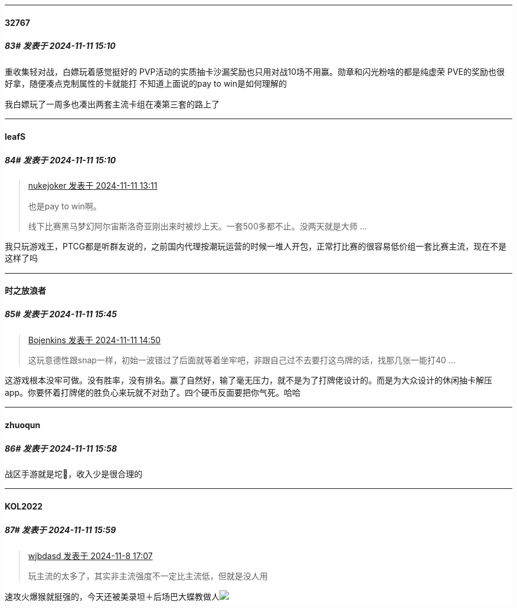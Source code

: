 
*****

####  32767  
##### 83#       发表于 2024-11-11 15:10

重收集轻对战，白嫖玩着感觉挺好的
PVP活动的实质抽卡沙漏奖励也只用对战10场不用赢。勋章和闪光粉啥的都是纯虚荣
PVE的奖励也很好拿，随便凑点克制属性的卡就能打
不知道上面说的pay to win是如何理解的

我白嫖玩了一周多也凑出两套主流卡组在凑第三套的路上了

*****

####  leafS  
##### 84#       发表于 2024-11-11 15:10

<blockquote><a href="httphttps://bbs.saraba1st.com/2b/forum.php?mod=redirect&amp;goto=findpost&amp;pid=66670780&amp;ptid=2206193" target="_blank">nukejoker 发表于 2024-11-11 13:11</a>

也是pay to win啊。

线下比赛黑马梦幻阿尔宙斯洛奇亚刚出来时被炒上天。一套500多都不止。没两天就是大师 ...</blockquote>
我只玩游戏王，PTCG都是听群友说的，之前国内代理按潮玩运营的时候一堆人开包，正常打比赛的很容易低价组一套比赛主流，现在不是这样了吗


*****

####  时之放浪者  
##### 85#       发表于 2024-11-11 15:45

<blockquote><a href="httphttps://bbs.saraba1st.com/2b/forum.php?mod=redirect&amp;goto=findpost&amp;pid=66671470&amp;ptid=2206193" target="_blank">Bojenkins 发表于 2024-11-11 14:50</a>

这玩意德性跟snap一样，初始一波错过了后面就等着坐牢吧，非跟自己过不去要打这鸟牌的话，找那几张一能打40 ...</blockquote>
这游戏根本没牢可做。没有胜率，没有排名。赢了自然好，输了毫无压力，就不是为了打牌佬设计的。而是为大众设计的休闲抽卡解压app。你要怀着打牌佬的胜负心来玩就不对劲了。四个硬币反面要把你气死。哈哈


*****

####  zhuoqun  
##### 86#       发表于 2024-11-11 15:58

战区手游就是坨💩，收入少是很合理的

*****

####  KOL2022  
##### 87#       发表于 2024-11-11 15:59

<blockquote><a href="httphttps://bbs.saraba1st.com/2b/forum.php?mod=redirect&amp;goto=findpost&amp;pid=66649828&amp;ptid=2206193" target="_blank">wjbdasd 发表于 2024-11-8 17:07</a>

玩主流的太多了，其实非主流强度不一定比主流低，但就是没人用</blockquote>
速攻火爆猴就挺强的，今天还被美录坦＋后场巴大蝶教做人<img src="https://static.saraba1st.com/image/smiley/face2017/068.png" referrerpolicy="no-referrer">
